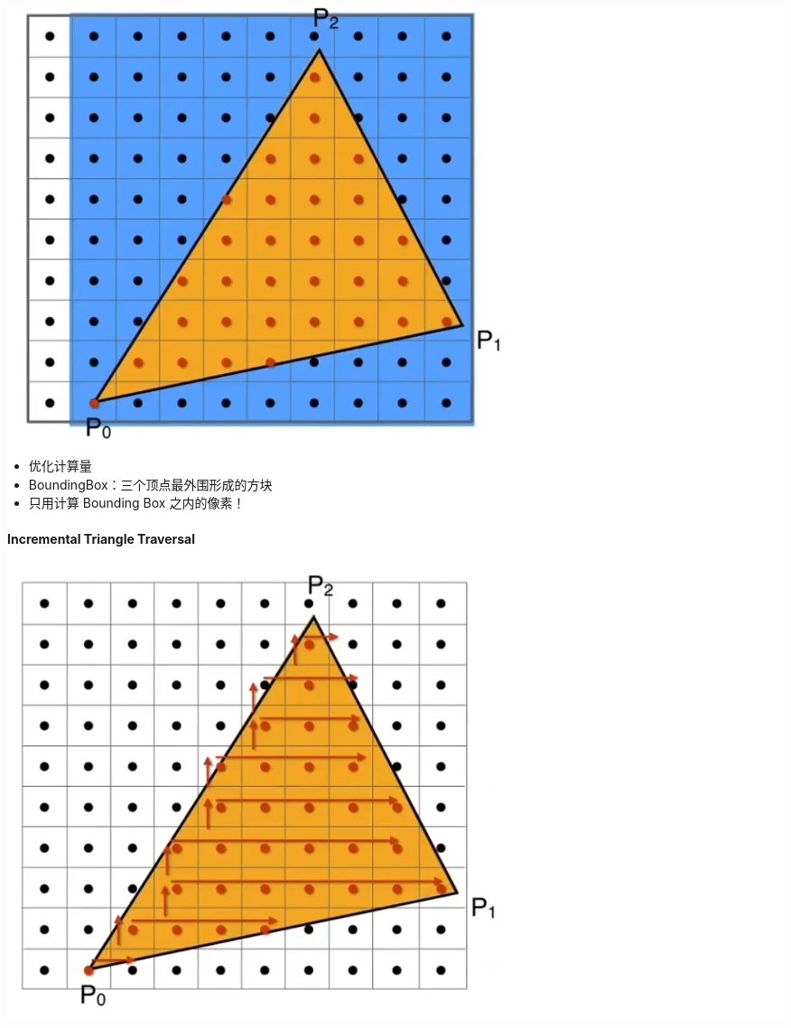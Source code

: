 ![image-20220226155524850](图形学.assets/image-20220226155524850.png)

- 优化计算量
- BoundingBox：三个顶点最外围形成的方块
- 只用计算 Bounding Box 之内的像素！



#### Incremental Triangle Traversal

![image-20220226155752548](图形学.assets/image-20220226155752548.png)
